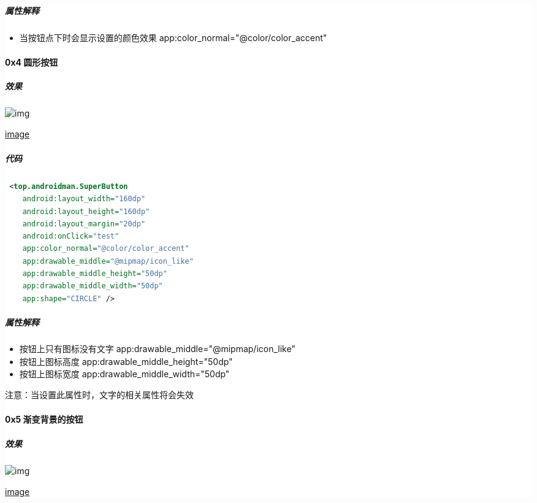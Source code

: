 ##### 属性解释

- 当按钮点下时会显示设置的颜色效果
  app:color_normal="@color/color_accent"

#### 0x4 圆形按钮

##### 效果





![img](https://upload-images.jianshu.io/upload_images/15217452-67e04fb359535f22.jpg?imageMogr2/auto-orient/strip|imageView2/2/w/368/format/webp)

[image](https://links.jianshu.com/go?to=http%3A%2F%2Fwww.apkbus.com%2Fdata%2Fattachment%2Falbum%2F201907%2F18%2F105934s6zpw6vgx6m6fuu2.jpg)



##### 代码



```xml
 <top.androidman.SuperButton
    android:layout_width="160dp"
    android:layout_height="160dp"
    android:layout_margin="20dp"
    android:onClick="test"
    app:color_normal="@color/color_accent"
    app:drawable_middle="@mipmap/icon_like"
    app:drawable_middle_height="50dp"
    app:drawable_middle_width="50dp"
    app:shape="CIRCLE" />
```

##### 属性解释

- 按钮上只有图标没有文字
  app:drawable_middle="@mipmap/icon_like"
- 按钮上图标高度
  app:drawable_middle_height="50dp"
- 按钮上图标宽度
  app:drawable_middle_width="50dp"

注意：当设置此属性时，文字的相关属性将会失效

#### 0x5 渐变背景的按钮

##### 效果





![img](https://upload-images.jianshu.io/upload_images/15217452-c48d5831d1696c24.jpg?imageMogr2/auto-orient/strip|imageView2/2/w/376/format/webp)

[image](https://links.jianshu.com/go?to=http%3A%2F%2Fwww.apkbus.com%2Fdata%2Fattachment%2Falbum%2F201907%2F18%2F110356gz55ec65we86rc6y.jpg)
